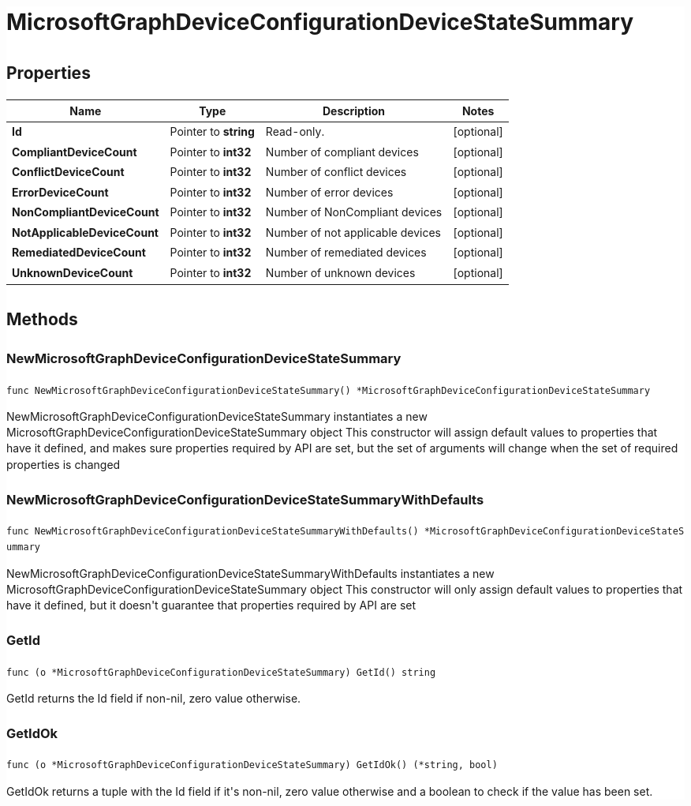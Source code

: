 # MicrosoftGraphDeviceConfigurationDeviceStateSummary

## Properties

Name | Type | Description | Notes
------------ | ------------- | ------------- | -------------
**Id** | Pointer to **string** | Read-only. | [optional] 
**CompliantDeviceCount** | Pointer to **int32** | Number of compliant devices | [optional] 
**ConflictDeviceCount** | Pointer to **int32** | Number of conflict devices | [optional] 
**ErrorDeviceCount** | Pointer to **int32** | Number of error devices | [optional] 
**NonCompliantDeviceCount** | Pointer to **int32** | Number of NonCompliant devices | [optional] 
**NotApplicableDeviceCount** | Pointer to **int32** | Number of not applicable devices | [optional] 
**RemediatedDeviceCount** | Pointer to **int32** | Number of remediated devices | [optional] 
**UnknownDeviceCount** | Pointer to **int32** | Number of unknown devices | [optional] 

## Methods

### NewMicrosoftGraphDeviceConfigurationDeviceStateSummary

`func NewMicrosoftGraphDeviceConfigurationDeviceStateSummary() *MicrosoftGraphDeviceConfigurationDeviceStateSummary`

NewMicrosoftGraphDeviceConfigurationDeviceStateSummary instantiates a new MicrosoftGraphDeviceConfigurationDeviceStateSummary object
This constructor will assign default values to properties that have it defined,
and makes sure properties required by API are set, but the set of arguments
will change when the set of required properties is changed

### NewMicrosoftGraphDeviceConfigurationDeviceStateSummaryWithDefaults

`func NewMicrosoftGraphDeviceConfigurationDeviceStateSummaryWithDefaults() *MicrosoftGraphDeviceConfigurationDeviceStateSummary`

NewMicrosoftGraphDeviceConfigurationDeviceStateSummaryWithDefaults instantiates a new MicrosoftGraphDeviceConfigurationDeviceStateSummary object
This constructor will only assign default values to properties that have it defined,
but it doesn't guarantee that properties required by API are set

### GetId

`func (o *MicrosoftGraphDeviceConfigurationDeviceStateSummary) GetId() string`

GetId returns the Id field if non-nil, zero value otherwise.

### GetIdOk

`func (o *MicrosoftGraphDeviceConfigurationDeviceStateSummary) GetIdOk() (*string, bool)`

GetIdOk returns a tuple with the Id field if it's non-nil, zero value otherwise
and a boolean to check if the value has been set.
